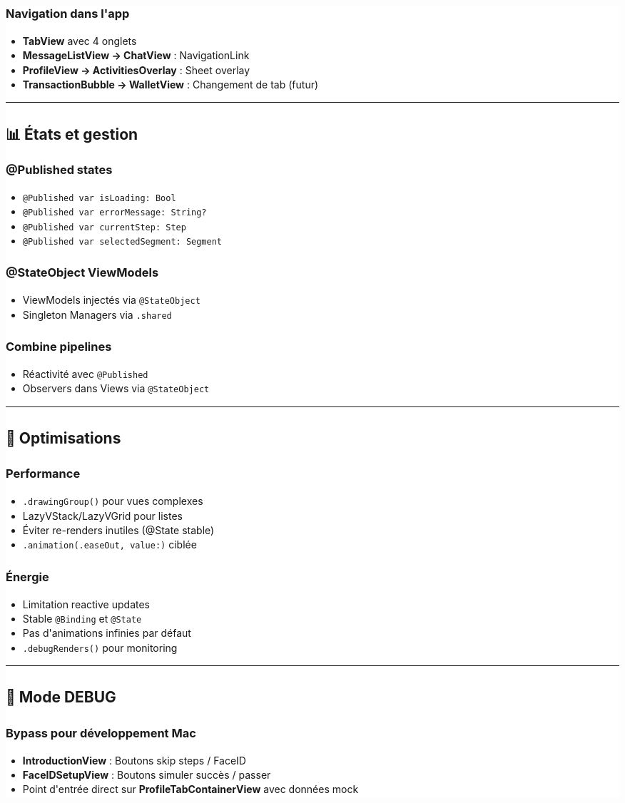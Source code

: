 ### Navigation dans l'app
- **TabView** avec 4 onglets
- **MessageListView → ChatView** : NavigationLink
- **ProfileView → ActivitiesOverlay** : Sheet overlay
- **TransactionBubble → WalletView** : Changement de tab (futur)

---

## 📊 États et gestion

### @Published states
- `@Published var isLoading: Bool`
- `@Published var errorMessage: String?`
- `@Published var currentStep: Step`
- `@Published var selectedSegment: Segment`

### @StateObject ViewModels
- ViewModels injectés via `@StateObject`
- Singleton Managers via `.shared`

### Combine pipelines
- Réactivité avec `@Published`
- Observers dans Views via `@StateObject`

---

## 🎨 Optimisations

### Performance
- `.drawingGroup()` pour vues complexes
- LazyVStack/LazyVGrid pour listes
- Éviter re-renders inutiles (@State stable)
- `.animation(.easeOut, value:)` ciblée

### Énergie
- Limitation reactive updates
- Stable `@Binding` et `@State`
- Pas d'animations infinies par défaut
- `.debugRenders()` pour monitoring

---

## 🧪 Mode DEBUG

### Bypass pour développement Mac
- **IntroductionView** : Boutons skip steps / FaceID
- **FaceIDSetupView** : Boutons simuler succès / passer
- Point d'entrée direct sur **ProfileTabContainerView** avec données mock
